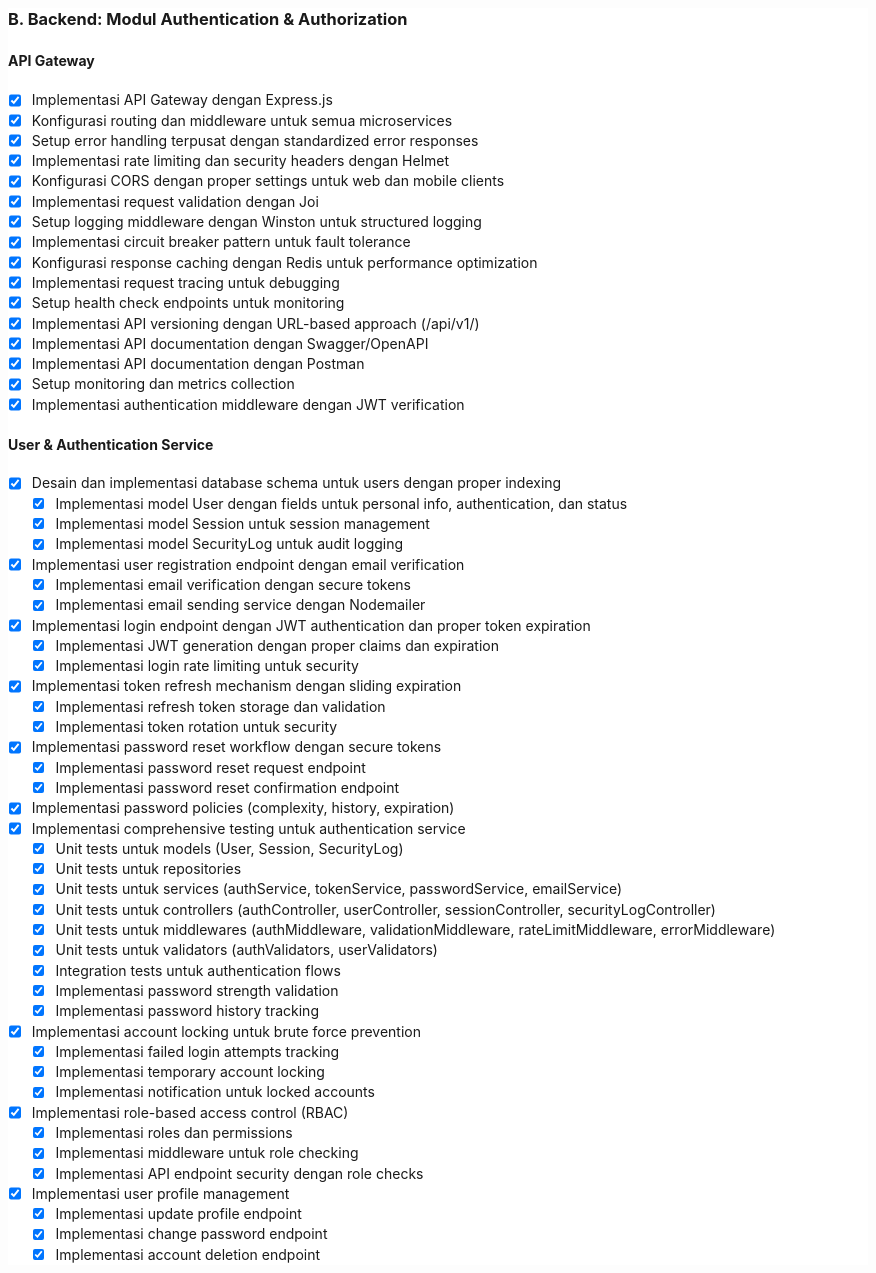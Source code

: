 ### B. Backend: Modul Authentication & Authorization

#### API Gateway

- [x] Implementasi API Gateway dengan Express.js
- [x] Konfigurasi routing dan middleware untuk semua microservices
- [x] Setup error handling terpusat dengan standardized error responses
- [x] Implementasi rate limiting dan security headers dengan Helmet
- [x] Konfigurasi CORS dengan proper settings untuk web dan mobile clients
- [x] Implementasi request validation dengan Joi
- [x] Setup logging middleware dengan Winston untuk structured logging
- [x] Implementasi circuit breaker pattern untuk fault tolerance
- [x] Konfigurasi response caching dengan Redis untuk performance optimization
- [x] Implementasi request tracing untuk debugging
- [x] Setup health check endpoints untuk monitoring
- [x] Implementasi API versioning dengan URL-based approach (/api/v1/)
- [x] Implementasi API documentation dengan Swagger/OpenAPI
- [x] Implementasi API documentation dengan Postman
- [x] Setup monitoring dan metrics collection
- [x] Implementasi authentication middleware dengan JWT verification

#### User & Authentication Service
- [x] Desain dan implementasi database schema untuk users dengan proper indexing
  - [x] Implementasi model User dengan fields untuk personal info, authentication, dan status
  - [x] Implementasi model Session untuk session management
  - [x] Implementasi model SecurityLog untuk audit logging
- [x] Implementasi user registration endpoint dengan email verification
  - [x] Implementasi email verification dengan secure tokens
  - [x] Implementasi email sending service dengan Nodemailer
- [x] Implementasi login endpoint dengan JWT authentication dan proper token expiration
  - [x] Implementasi JWT generation dengan proper claims dan expiration
  - [x] Implementasi login rate limiting untuk security
- [x] Implementasi token refresh mechanism dengan sliding expiration
  - [x] Implementasi refresh token storage dan validation
  - [x] Implementasi token rotation untuk security
- [x] Implementasi password reset workflow dengan secure tokens
  - [x] Implementasi password reset request endpoint
  - [x] Implementasi password reset confirmation endpoint
- [x] Implementasi password policies (complexity, history, expiration)
- [x] Implementasi comprehensive testing untuk authentication service
  - [x] Unit tests untuk models (User, Session, SecurityLog)
  - [x] Unit tests untuk repositories
  - [x] Unit tests untuk services (authService, tokenService, passwordService, emailService)
  - [x] Unit tests untuk controllers (authController, userController, sessionController, securityLogController)
  - [x] Unit tests untuk middlewares (authMiddleware, validationMiddleware, rateLimitMiddleware, errorMiddleware)
  - [x] Unit tests untuk validators (authValidators, userValidators)
  - [x] Integration tests untuk authentication flows
  - [x] Implementasi password strength validation
  - [x] Implementasi password history tracking
- [x] Implementasi account locking untuk brute force prevention
  - [x] Implementasi failed login attempts tracking
  - [x] Implementasi temporary account locking
  - [x] Implementasi notification untuk locked accounts
- [x] Implementasi role-based access control (RBAC)
  - [x] Implementasi roles dan permissions
  - [x] Implementasi middleware untuk role checking
  - [x] Implementasi API endpoint security dengan role checks
- [x] Implementasi user profile management
  - [x] Implementasi update profile endpoint
  - [x] Implementasi change password endpoint
  - [x] Implementasi account deletion endpoint